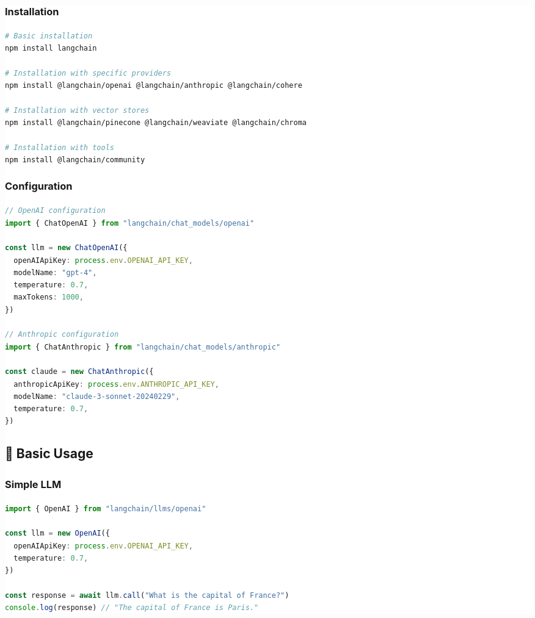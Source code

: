 ### Installation

```bash
# Basic installation
npm install langchain

# Installation with specific providers
npm install @langchain/openai @langchain/anthropic @langchain/cohere

# Installation with vector stores
npm install @langchain/pinecone @langchain/weaviate @langchain/chroma

# Installation with tools
npm install @langchain/community
```

### Configuration

```typescript
// OpenAI configuration
import { ChatOpenAI } from "langchain/chat_models/openai"

const llm = new ChatOpenAI({
  openAIApiKey: process.env.OPENAI_API_KEY,
  modelName: "gpt-4",
  temperature: 0.7,
  maxTokens: 1000,
})

// Anthropic configuration
import { ChatAnthropic } from "langchain/chat_models/anthropic"

const claude = new ChatAnthropic({
  anthropicApiKey: process.env.ANTHROPIC_API_KEY,
  modelName: "claude-3-sonnet-20240229",
  temperature: 0.7,
})
```

## 🎯 Basic Usage

### Simple LLM

```typescript
import { OpenAI } from "langchain/llms/openai"

const llm = new OpenAI({
  openAIApiKey: process.env.OPENAI_API_KEY,
  temperature: 0.7,
})

const response = await llm.call("What is the capital of France?")
console.log(response) // "The capital of France is Paris."
```
